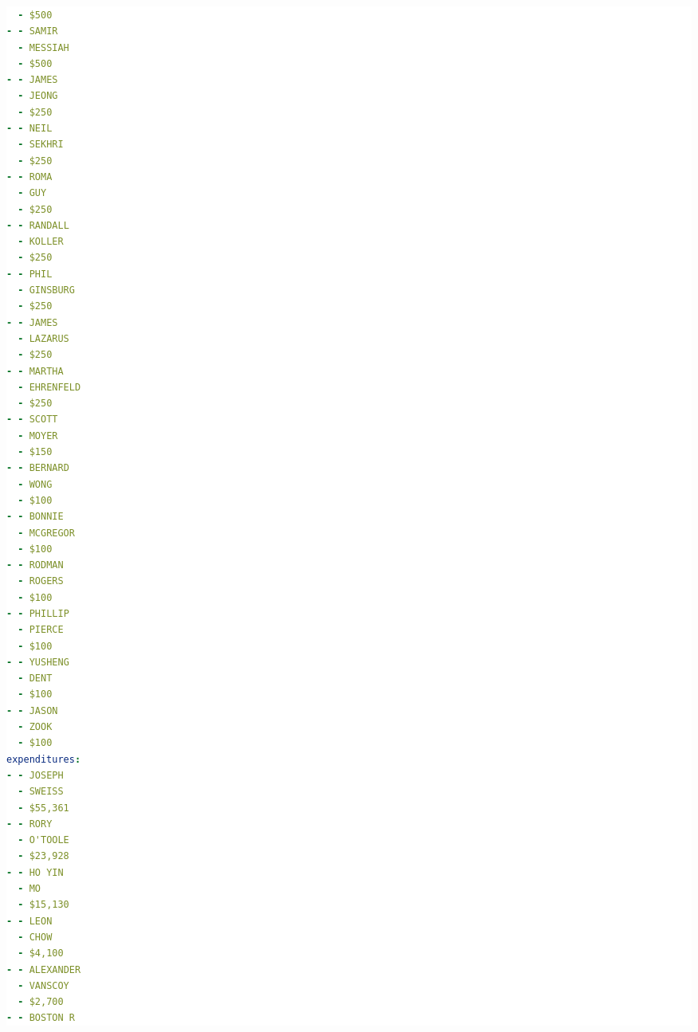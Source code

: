 ```yaml
  - $500
- - SAMIR
  - MESSIAH
  - $500
- - JAMES
  - JEONG
  - $250
- - NEIL
  - SEKHRI
  - $250
- - ROMA
  - GUY
  - $250
- - RANDALL
  - KOLLER
  - $250
- - PHIL
  - GINSBURG
  - $250
- - JAMES
  - LAZARUS
  - $250
- - MARTHA
  - EHRENFELD
  - $250
- - SCOTT
  - MOYER
  - $150
- - BERNARD
  - WONG
  - $100
- - BONNIE
  - MCGREGOR
  - $100
- - RODMAN
  - ROGERS
  - $100
- - PHILLIP
  - PIERCE
  - $100
- - YUSHENG
  - DENT
  - $100
- - JASON
  - ZOOK
  - $100
expenditures:
- - JOSEPH
  - SWEISS
  - $55,361
- - RORY
  - O'TOOLE
  - $23,928
- - HO YIN
  - MO
  - $15,130
- - LEON
  - CHOW
  - $4,100
- - ALEXANDER
  - VANSCOY
  - $2,700
- - BOSTON R
```